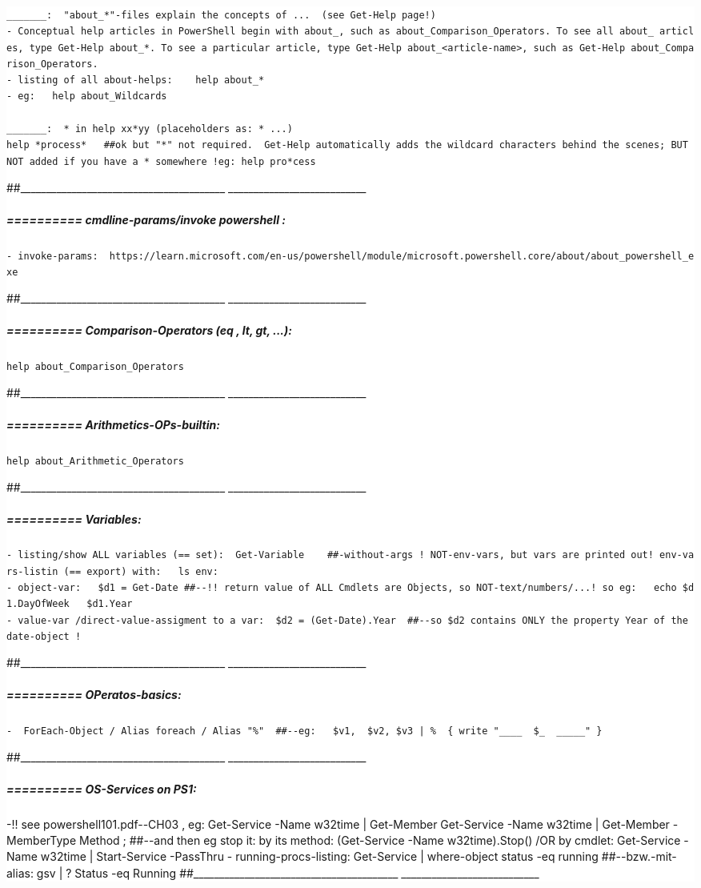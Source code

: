 	_______:  "about_*"-files explain the concepts of ...  (see Get-Help page!)
	- Conceptual help articles in PowerShell begin with about_, such as about_Comparison_Operators. To see all about_ articles, type Get-Help about_*. To see a particular article, type Get-Help about_<article-name>, such as Get-Help about_Comparison_Operators.
	- listing of all about-helps:    help about_*
	- eg:   help about_Wildcards

	_______:  * in help xx*yy (placeholders as: * ...)
	help *process*   ##ok but "*" not required.  Get-Help automatically adds the wildcard characters behind the scenes; BUT NOT added if you have a * somewhere !eg: help pro*cess
##________________________________________  ___________________________



#####  ==========  cmdline-params/invoke powershell :
    - invoke-params:  https://learn.microsoft.com/en-us/powershell/module/microsoft.powershell.core/about/about_powershell_exe
##________________________________________  ___________________________

#####  ==========  Comparison-Operators (eq , lt, gt, ...):
	help about_Comparison_Operators
##________________________________________  ___________________________


#####  ==========  Arithmetics-OPs-builtin:
	help about_Arithmetic_Operators
##________________________________________  ___________________________


#####  ==========  Variables:
    - listing/show ALL variables (== set):  Get-Variable    ##-without-args ! NOT-env-vars, but vars are printed out! env-vars-listin (== export) with:   ls env:
	- object-var:   $d1 = Get-Date ##--!! return value of ALL Cmdlets are Objects, so NOT-text/numbers/...! so eg:   echo $d1.DayOfWeek   $d1.Year
	- value-var /direct-value-assigment to a var:  $d2 = (Get-Date).Year  ##--so $d2 contains ONLY the property Year of the date-object ! 
##________________________________________  ___________________________


#####  ==========  OPeratos-basics:
	-  ForEach-Object / Alias foreach / Alias "%"  ##--eg:   $v1,  $v2, $v3 | %  { write "____  $_  _____" }
##________________________________________  ___________________________


#####  ==========  OS-Services on PS1:
-!! see  powershell101.pdf--CH03 , eg:
	 Get-Service -Name w32time | Get-Member
	 Get-Service -Name w32time | Get-Member -MemberType Method  ; ##--and then eg stop it:
	 by its method:   (Get-Service -Name w32time).Stop()
	 /OR by cmdlet:    Get-Service -Name w32time | Start-Service -PassThru
	 - running-procs-listing:    Get-Service  | where-object  status -eq running   ##--bzw.-mit-alias:  gsv | ? Status -eq Running
##________________________________________  ___________________________

